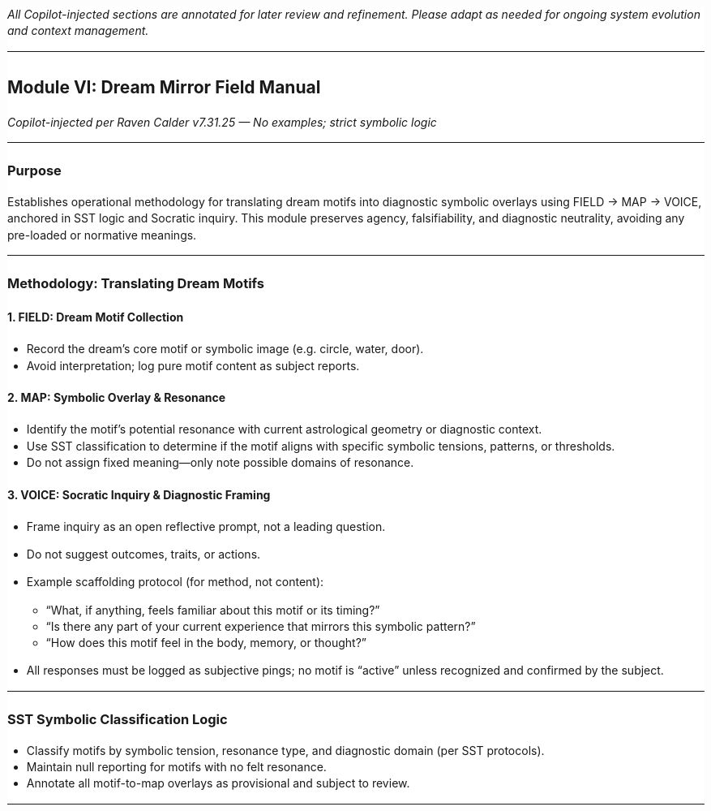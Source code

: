 
*All Copilot-injected sections are annotated for later review and refinement. Please adapt as needed for ongoing system evolution and context management.*

---

## Module VI: Dream Mirror Field Manual

_Copilot-injected per Raven Calder v7.31.25 — No examples; strict symbolic logic_

---

### Purpose

Establishes operational methodology for translating dream motifs into diagnostic symbolic overlays using FIELD → MAP → VOICE, anchored in SST logic and Socratic inquiry. This module preserves agency, falsifiability, and diagnostic neutrality, avoiding any pre-loaded or normative meanings.

---

### Methodology: Translating Dream Motifs

#### 1. FIELD: Dream Motif Collection

- Record the dream’s core motif or symbolic image (e.g. circle, water, door).
- Avoid interpretation; log pure motif content as subject reports.

#### 2. MAP: Symbolic Overlay & Resonance

- Identify the motif’s potential resonance with current astrological geometry or diagnostic context.
- Use SST classification to determine if the motif aligns with specific symbolic tensions, patterns, or thresholds.
- Do not assign fixed meaning—only note possible domains of resonance.

#### 3. VOICE: Socratic Inquiry & Diagnostic Framing

- Frame inquiry as an open reflective prompt, not a leading question.
- Do not suggest outcomes, traits, or actions.
- Example scaffolding protocol (for method, not content):

  - “What, if anything, feels familiar about this motif or its timing?”
  - “Is there any part of your current experience that mirrors this symbolic pattern?”
  - “How does this motif feel in the body, memory, or thought?”

- All responses must be logged as subjective pings; no motif is “active” unless recognized and confirmed by the subject.

---

### SST Symbolic Classification Logic

- Classify motifs by symbolic tension, resonance type, and diagnostic domain (per SST protocols).
- Maintain null reporting for motifs with no felt resonance.
- Annotate all motif-to-map overlays as provisional and subject to review.

---